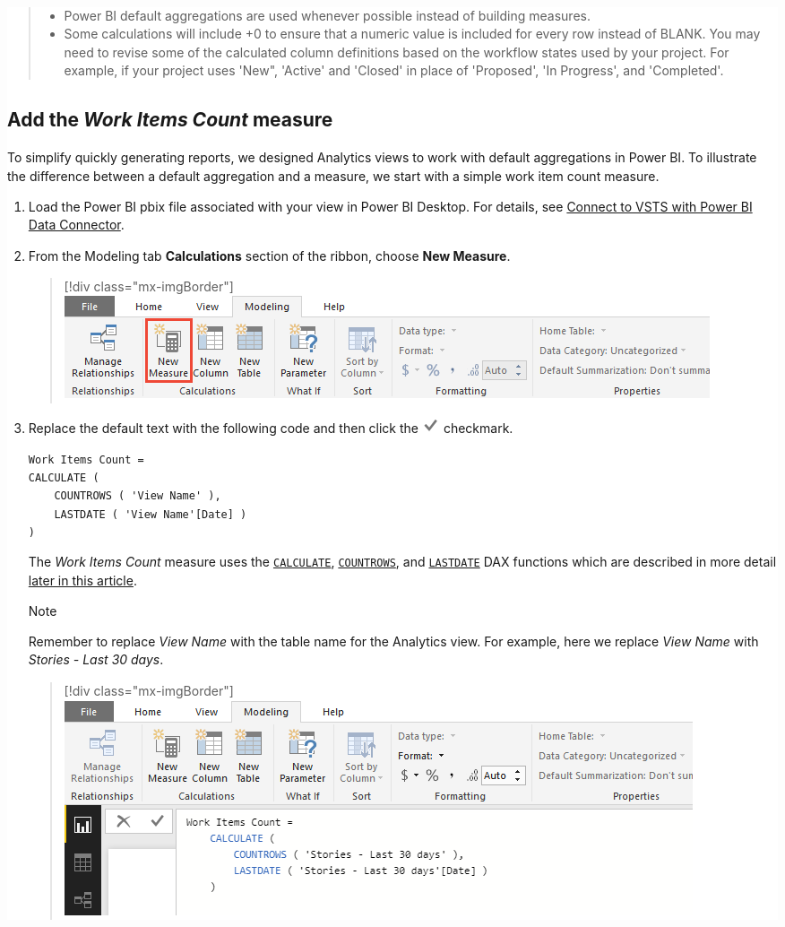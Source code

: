 > * Power BI default aggregations are used whenever possible instead of building measures.  
> * Some calculations will include +0 to ensure that a numeric value is included for every row instead of BLANK.
> You may need to revise some of the calculated column definitions based on the workflow states used by your project. For example, if your project uses 'New", 'Active' and 'Closed' in place of 'Proposed', 'In Progress', and 'Completed'. 

## Add the *Work Items Count* measure 

To simplify quickly generating reports, we designed Analytics views to work with default aggregations in Power BI. To illustrate the difference between a default aggregation and a measure, we start with a simple work item count measure.

1. Load the Power BI pbix file associated with your view in Power BI Desktop. For details, see [Connect to VSTS with Power BI Data Connector](data-connector-connect.md).

2. From the Modeling tab **Calculations** section of the ribbon, choose **New Measure**.

    > [!div class="mx-imgBorder"]  
    > ![Power BI, Modeling tab, New Measure](_img/new-measure.png)  

3. Replace the default text with the following code and then click the ![](_img/checkmark.png) checkmark.

    ```DAX  
    Work Items Count = 
    CALCULATE (
        COUNTROWS ( 'View Name' ),
        LASTDATE ( 'View Name'[Date] )
    )
    ```

	The *Work Items Count* measure uses the [`CALCULATE`](https://msdn.microsoft.com/query-bi/dax/calculate-function-dax), [`COUNTROWS`](https://msdn.microsoft.com/en-us/query-bi/dax/countrows-function-dax),  and [`LASTDATE`](https://msdn.microsoft.com/en-us/query-bi/dax/lastdate-function-dax) DAX functions which are described in more detail [later in this article](#dax-functions).

	> [!NOTE]   
	> Remember to replace *View Name* with the table name for the Analytics view. For example, here we replace *View Name* with *Stories - Last 30 days*. 

    > [!div class="mx-imgBorder"]  
    > ![Power BI, Modeling tab, Work Items Measure](_img/WorkItemMeasure.png)
